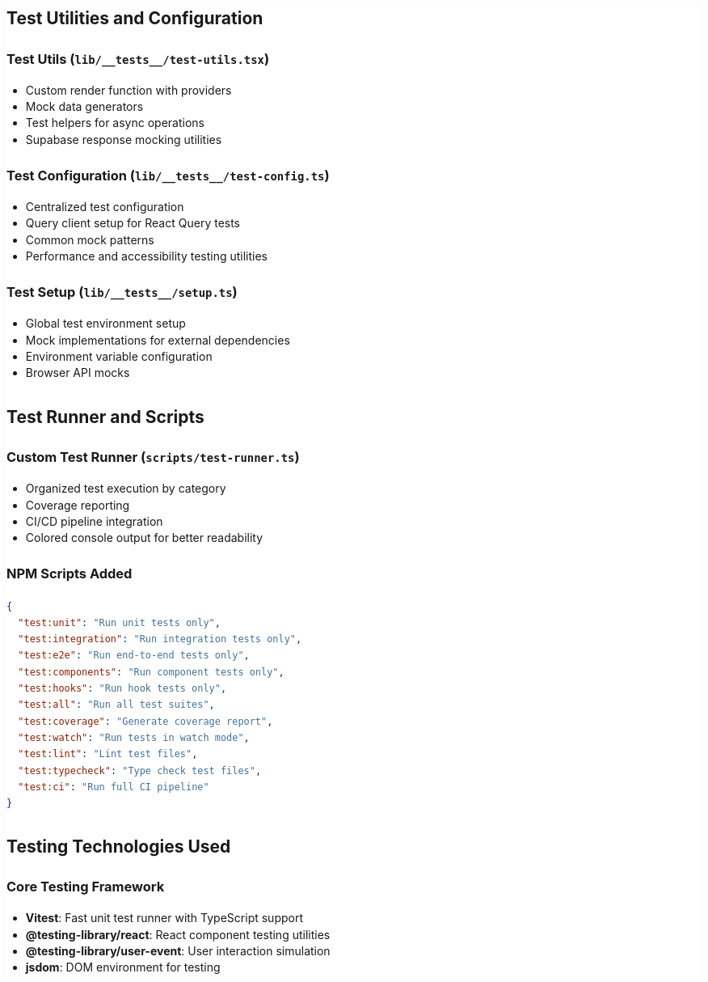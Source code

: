 ## Test Utilities and Configuration

### Test Utils (`lib/__tests__/test-utils.tsx`)
- Custom render function with providers
- Mock data generators
- Test helpers for async operations
- Supabase response mocking utilities

### Test Configuration (`lib/__tests__/test-config.ts`)
- Centralized test configuration
- Query client setup for React Query tests
- Common mock patterns
- Performance and accessibility testing utilities

### Test Setup (`lib/__tests__/setup.ts`)
- Global test environment setup
- Mock implementations for external dependencies
- Environment variable configuration
- Browser API mocks

## Test Runner and Scripts

### Custom Test Runner (`scripts/test-runner.ts`)
- Organized test execution by category
- Coverage reporting
- CI/CD pipeline integration
- Colored console output for better readability

### NPM Scripts Added
```json
{
  "test:unit": "Run unit tests only",
  "test:integration": "Run integration tests only", 
  "test:e2e": "Run end-to-end tests only",
  "test:components": "Run component tests only",
  "test:hooks": "Run hook tests only",
  "test:all": "Run all test suites",
  "test:coverage": "Generate coverage report",
  "test:watch": "Run tests in watch mode",
  "test:lint": "Lint test files",
  "test:typecheck": "Type check test files",
  "test:ci": "Run full CI pipeline"
}
```

## Testing Technologies Used

### Core Testing Framework
- **Vitest**: Fast unit test runner with TypeScript support
- **@testing-library/react**: React component testing utilities
- **@testing-library/user-event**: User interaction simulation
- **jsdom**: DOM environment for testing
